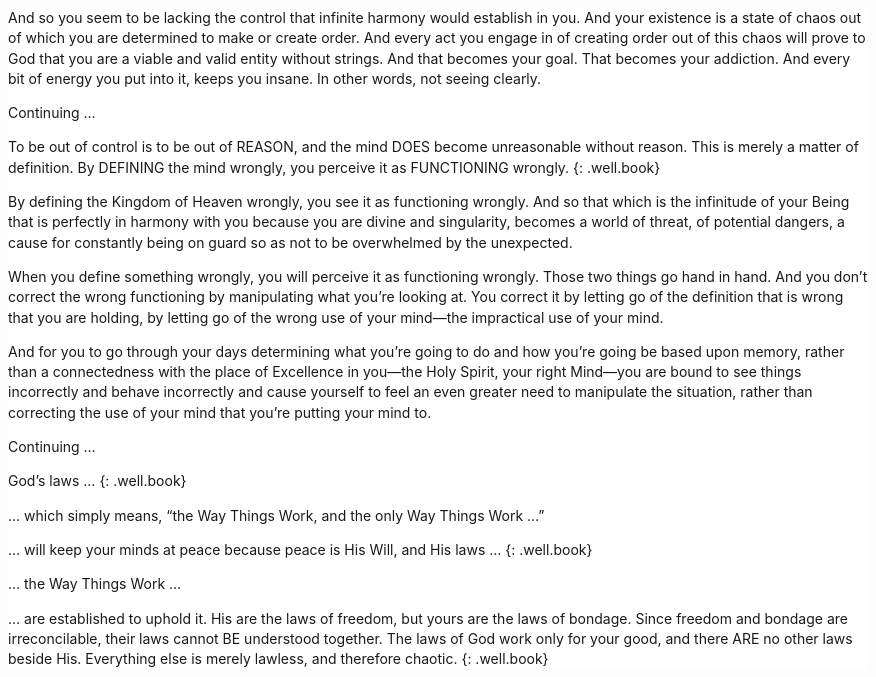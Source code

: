 And so you seem to be lacking the control that infinite harmony would
establish in you. And your existence is a state of chaos out of which
you are determined to make or create order. And every act you engage in
of creating order out of this chaos will prove to God that you are a
viable and valid entity without strings. And that becomes your goal.
That becomes your addiction. And every bit of energy you put into it,
keeps you insane. In other words, not seeing clearly.

Continuing &hellip;

To be out of control is to be out of REASON, and the mind DOES become
unreasonable without reason. This is merely a matter of definition. By
DEFINING the mind wrongly, you perceive it as FUNCTIONING wrongly.
{: .well.book}

By defining the Kingdom of Heaven wrongly, you see it as functioning
wrongly. And so that which is the infinitude of your Being that is
perfectly in harmony with you because you are divine and singularity,
becomes a world of threat, of potential dangers, a cause for constantly
being on guard so as not to be overwhelmed by the unexpected.

When you define something wrongly, you will perceive it as functioning
wrongly. Those two things go hand in hand. And you don&rsquo;t correct
the wrong functioning by manipulating what you&rsquo;re looking at. You
correct it by letting go of the definition that is wrong that you are
holding, by letting go of the wrong use of your mind&mdash;the
impractical use of your mind.

And for you to go through your days determining what you&rsquo;re going
to do and how you&rsquo;re going be based upon memory, rather than a
connectedness with the place of Excellence in you&mdash;the Holy Spirit,
your right Mind&mdash;you are bound to see things incorrectly and behave
incorrectly and cause yourself to feel an even greater need to
manipulate the situation, rather than correcting the use of your mind
that you&rsquo;re putting your mind to.

Continuing &hellip;

God&rsquo;s laws &hellip;
{: .well.book}

&hellip; which simply means, &ldquo;the Way Things Work, and the only
Way Things Work &hellip;&rdquo;

&hellip; will keep your minds at peace because peace is His Will, and
His laws &hellip;
{: .well.book}

&hellip; the Way Things Work &hellip;

&hellip; are established to uphold it. His are the laws of freedom, but
yours are the laws of bondage. Since freedom and bondage are
irreconcilable, their laws cannot BE understood together. The laws of
God work only for your good, and there ARE no other laws beside His.
Everything else is merely lawless, and therefore chaotic.
{: .well.book}
